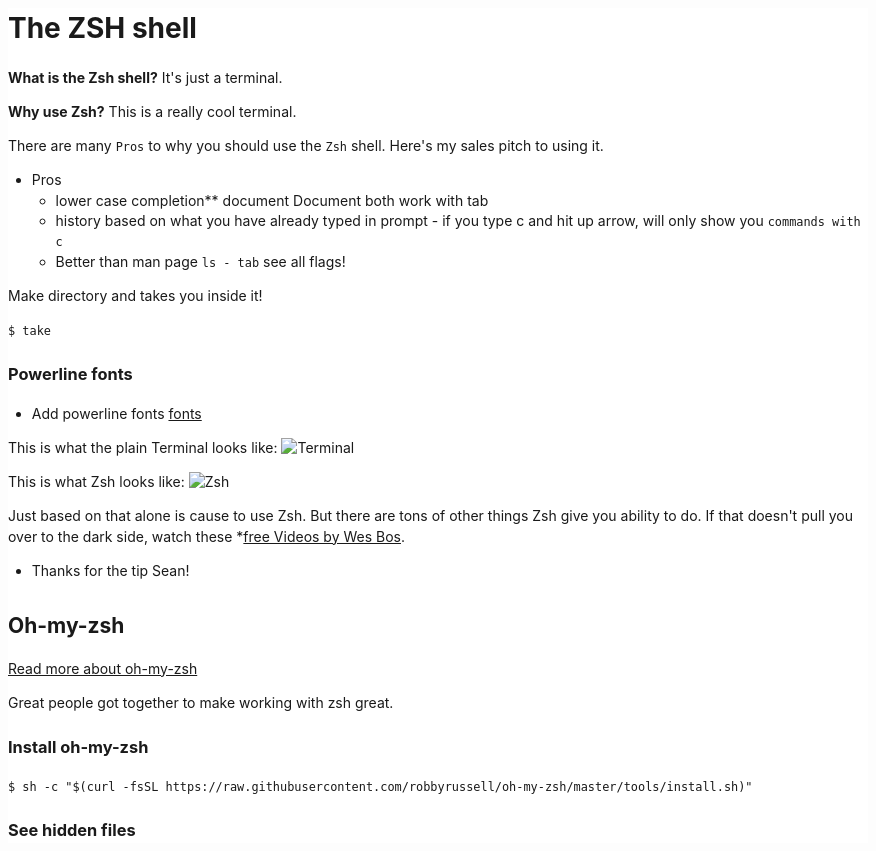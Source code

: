 # The ZSH shell

**What is the Zsh shell?**
It's just a terminal.

**Why use Zsh?**
This is a really cool terminal.

There are many `Pros` to why you should use the `Zsh` shell. Here's my sales pitch to using it.

* Pros
    + lower case completion** document Document both work with tab
    + history based on what you have already typed in prompt - if you type c and hit up arrow, will only show you `commands with c`
    + Better than man page `ls - tab` see all flags!

Make directory and takes you inside it!

```
$ take
```

### Powerline fonts

* Add powerline fonts
[fonts](https://github.com/powerline/fonts/blob/master/Inconsolata/Inconsolata%20for%20Powerline.otf)

This is what the plain Terminal looks like:
![Terminal](https://i.imgur.com/OTyA3zw.png)

This is what Zsh looks like:
![Zsh](https://i.imgur.com/IiHCOfe.png)

Just based on that alone is cause to use Zsh. But there are tons of other things Zsh give you ability to do. If that doesn't pull you over to the dark side, watch these *[free Videos by Wes Bos](http://commandlinepoweruser.com/).

* Thanks for the tip Sean!

## Oh-my-zsh

[Read more about oh-my-zsh](https://github.com/robbyrussell/oh-my-zsh)

Great people got together to make working with zsh great.

### Install oh-my-zsh

```
$ sh -c "$(curl -fsSL https://raw.githubusercontent.com/robbyrussell/oh-my-zsh/master/tools/install.sh)"
```

### See hidden files
